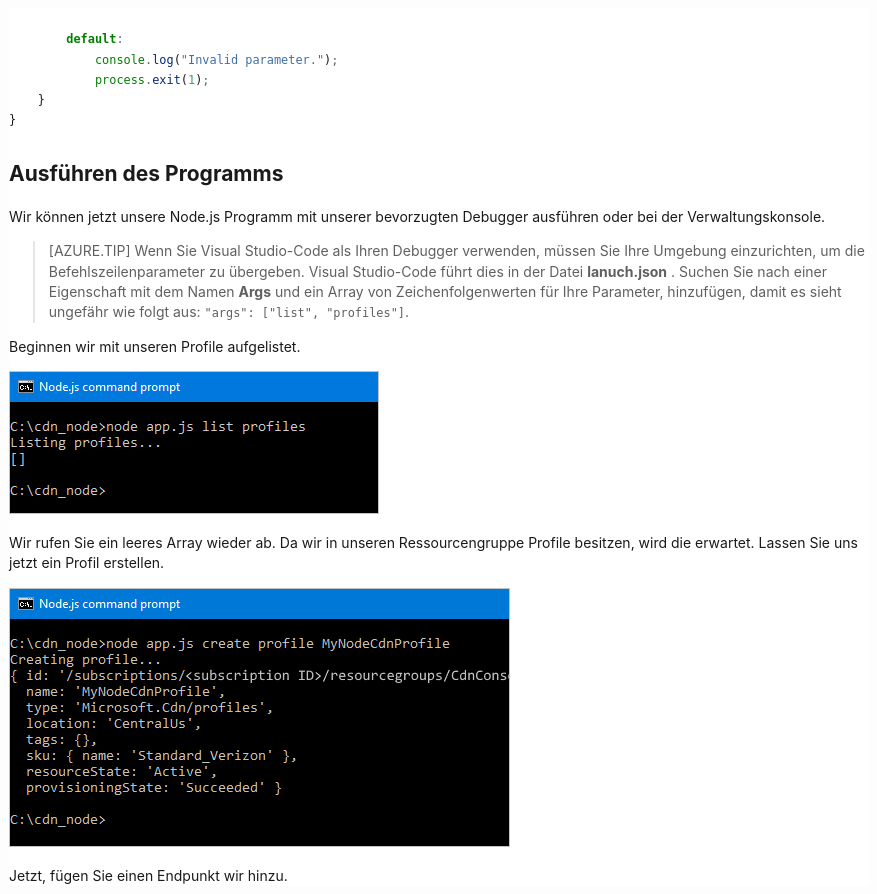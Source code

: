 ```javascript

        default:
            console.log("Invalid parameter.");
            process.exit(1);
    }
}
```

## <a name="running-the-program"></a>Ausführen des Programms

Wir können jetzt unsere Node.js Programm mit unserer bevorzugten Debugger ausführen oder bei der Verwaltungskonsole.

> [AZURE.TIP] Wenn Sie Visual Studio-Code als Ihren Debugger verwenden, müssen Sie Ihre Umgebung einzurichten, um die Befehlszeilenparameter zu übergeben.  Visual Studio-Code führt dies in der Datei **lanuch.json** .  Suchen Sie nach einer Eigenschaft mit dem Namen **Args** und ein Array von Zeichenfolgenwerten für Ihre Parameter, hinzufügen, damit es sieht ungefähr wie folgt aus: `"args": ["list", "profiles"]`.

Beginnen wir mit unseren Profile aufgelistet.

![Liste von Benutzerprofilen](./media/cdn-app-dev-node/cdn-list-profiles.png)

Wir rufen Sie ein leeres Array wieder ab.  Da wir in unseren Ressourcengruppe Profile besitzen, wird die erwartet.  Lassen Sie uns jetzt ein Profil erstellen.

![Profil erstellen](./media/cdn-app-dev-node/cdn-create-profile.png)

Jetzt, fügen Sie einen Endpunkt wir hinzu.
